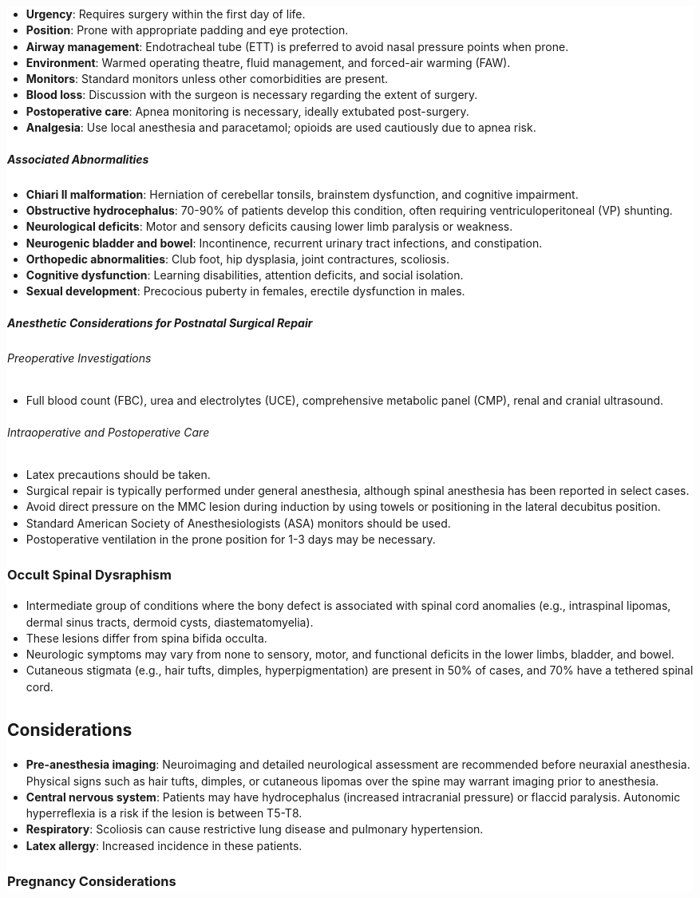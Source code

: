 - **Urgency**: Requires surgery within the first day of life.
- **Position**: Prone with appropriate padding and eye protection.
- **Airway management**: Endotracheal tube (ETT) is preferred to avoid nasal pressure points when prone.
- **Environment**: Warmed operating theatre, fluid management, and forced-air warming (FAW).
- **Monitors**: Standard monitors unless other comorbidities are present.
- **Blood loss**: Discussion with the surgeon is necessary regarding the extent of surgery.
- **Postoperative care**: Apnea monitoring is necessary, ideally extubated post-surgery.
- **Analgesia**: Use local anesthesia and paracetamol; opioids are used cautiously due to apnea risk.

##### Associated Abnormalities
- **Chiari II malformation**: Herniation of cerebellar tonsils, brainstem dysfunction, and cognitive impairment.
- **Obstructive hydrocephalus**: 70-90% of patients develop this condition, often requiring ventriculoperitoneal (VP) shunting.
- **Neurological deficits**: Motor and sensory deficits causing lower limb paralysis or weakness.
- **Neurogenic bladder and bowel**: Incontinence, recurrent urinary tract infections, and constipation.
- **Orthopedic abnormalities**: Club foot, hip dysplasia, joint contractures, scoliosis.
- **Cognitive dysfunction**: Learning disabilities, attention deficits, and social isolation.
- **Sexual development**: Precocious puberty in females, erectile dysfunction in males.

##### Anesthetic Considerations for Postnatal Surgical Repair

###### Preoperative Investigations
- Full blood count (FBC), urea and electrolytes (UCE), comprehensive metabolic panel (CMP), renal and cranial ultrasound.

###### Intraoperative and Postoperative Care
- Latex precautions should be taken.
- Surgical repair is typically performed under general anesthesia, although spinal anesthesia has been reported in select cases.
- Avoid direct pressure on the MMC lesion during induction by using towels or positioning in the lateral decubitus position.
- Standard American Society of Anesthesiologists (ASA) monitors should be used.
- Postoperative ventilation in the prone position for 1-3 days may be necessary.
### Occult Spinal Dysraphism

- Intermediate group of conditions where the bony defect is associated with spinal cord anomalies (e.g., intraspinal lipomas, dermal sinus tracts, dermoid cysts, diastematomyelia).
- These lesions differ from spina bifida occulta.
- Neurologic symptoms may vary from none to sensory, motor, and functional deficits in the lower limbs, bladder, and bowel.
- Cutaneous stigmata (e.g., hair tufts, dimples, hyperpigmentation) are present in 50% of cases, and 70% have a tethered spinal cord.
## Considerations

- **Pre-anesthesia imaging**: Neuroimaging and detailed neurological assessment are recommended before neuraxial anesthesia. Physical signs such as hair tufts, dimples, or cutaneous lipomas over the spine may warrant imaging prior to anesthesia.
- **Central nervous system**: Patients may have hydrocephalus (increased intracranial pressure) or flaccid paralysis. Autonomic hyperreflexia is a risk if the lesion is between T5-T8.
- **Respiratory**: Scoliosis can cause restrictive lung disease and pulmonary hypertension.
- **Latex allergy**: Increased incidence in these patients.
### Pregnancy Considerations

